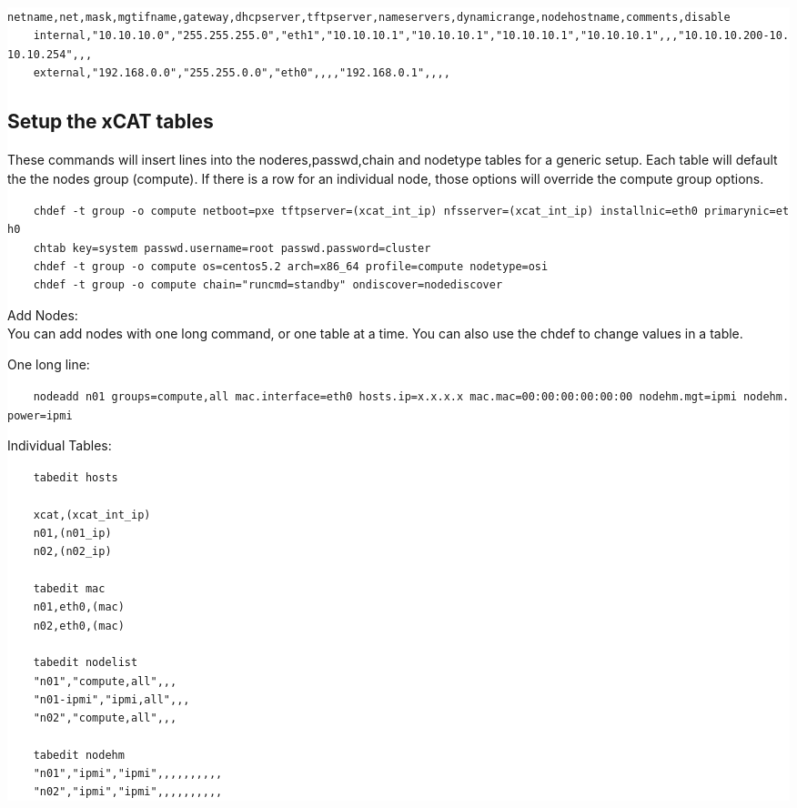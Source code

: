 
~~~~     
netname,net,mask,mgtifname,gateway,dhcpserver,tftpserver,nameservers,dynamicrange,nodehostname,comments,disable
    internal,"10.10.10.0","255.255.255.0","eth1","10.10.10.1","10.10.10.1","10.10.10.1","10.10.10.1",,,"10.10.10.200-10.10.10.254",,,
    external,"192.168.0.0","255.255.0.0","eth0",,,,"192.168.0.1",,,,

~~~~

## Setup the xCAT tables

These commands will insert lines into the noderes,passwd,chain and nodetype tables for a generic setup. Each table will default the the nodes group (compute). If there is a row for an individual node, those options will override the compute group options. 

~~~~    
    chdef -t group -o compute netboot=pxe tftpserver=(xcat_int_ip) nfsserver=(xcat_int_ip) installnic=eth0 primarynic=eth0
    chtab key=system passwd.username=root passwd.password=cluster
    chdef -t group -o compute os=centos5.2 arch=x86_64 profile=compute nodetype=osi
    chdef -t group -o compute chain="runcmd=standby" ondiscover=nodediscover
~~~~

Add Nodes:  
You can add nodes with one long command, or one table at a time. You can also use the chdef to change values in a table. 

One long line: 

~~~~    
    nodeadd n01 groups=compute,all mac.interface=eth0 hosts.ip=x.x.x.x mac.mac=00:00:00:00:00:00 nodehm.mgt=ipmi nodehm.power=ipmi
~~~~

Individual Tables: 

~~~~    
    tabedit hosts
    
    xcat,(xcat_int_ip)
    n01,(n01_ip)
    n02,(n02_ip)
    
    tabedit mac
    n01,eth0,(mac)
    n02,eth0,(mac)
    
    tabedit nodelist
    "n01","compute,all",,,
    "n01-ipmi","ipmi,all",,,
    "n02","compute,all",,,
    
    tabedit nodehm
    "n01","ipmi","ipmi",,,,,,,,,,
    "n02","ipmi","ipmi",,,,,,,,,,
~~~~
